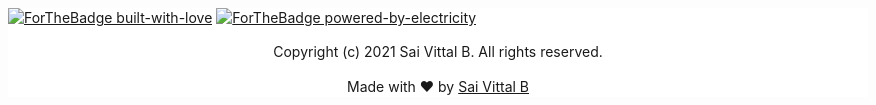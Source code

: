 [![ForTheBadge built-with-love](http://ForTheBadge.com/images/badges/built-with-love.svg)](https://GitHub.com/saivittalb/) 
[![ForTheBadge powered-by-electricity](http://ForTheBadge.com/images/badges/powered-by-electricity.svg)](http://ForTheBadge.com)

<p align="center"> Copyright (c) 2021 Sai Vittal B. All rights reserved.</p>
<p align="center"> Made with ❤ by <a href="https://github.com/saivittalb">Sai Vittal B</a></p>

